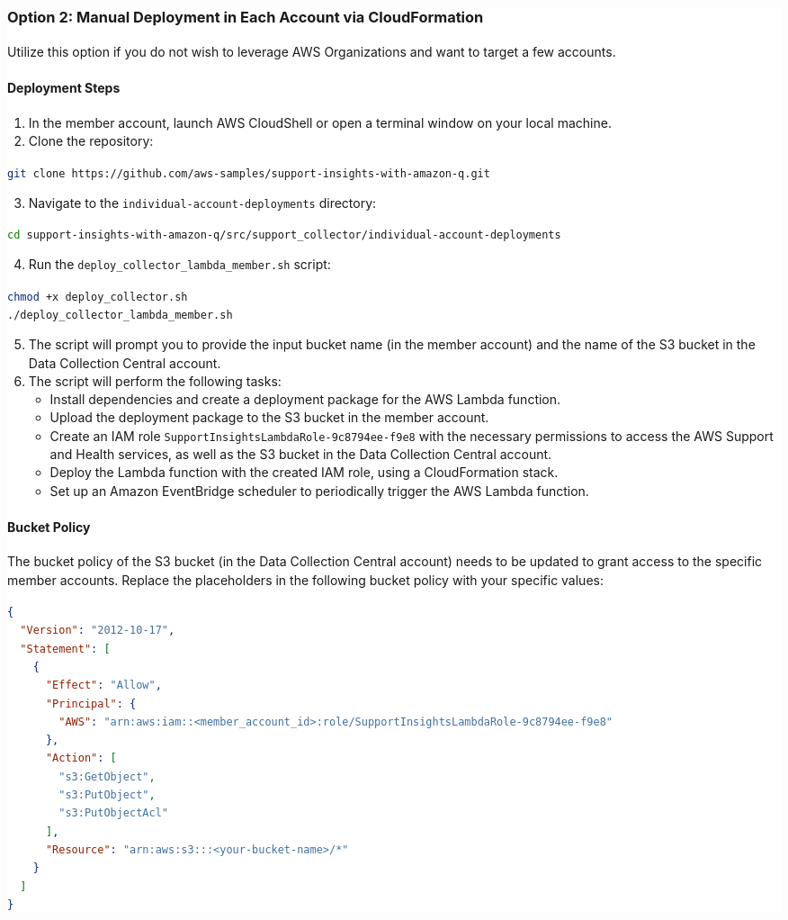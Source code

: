 ### Option 2: Manual Deployment in Each Account via CloudFormation

Utilize this option if you do not wish to leverage AWS Organizations and want to target a few accounts.

#### Deployment Steps

1. In the member account, launch AWS CloudShell or open a terminal window on your local machine.
2. Clone the repository:

```bash
git clone https://github.com/aws-samples/support-insights-with-amazon-q.git
```

3. Navigate to the `individual-account-deployments` directory:

```bash
cd support-insights-with-amazon-q/src/support_collector/individual-account-deployments
```

4. Run the `deploy_collector_lambda_member.sh` script:

```bash
chmod +x deploy_collector.sh
./deploy_collector_lambda_member.sh
```

5. The script will prompt you to provide the input bucket name (in the member account) and the name of the S3 bucket in the Data Collection Central account.
6. The script will perform the following tasks:
   - Install dependencies and create a deployment package for the AWS Lambda function.
   - Upload the deployment package to the S3 bucket in the member account.
   - Create an IAM role `SupportInsightsLambdaRole-9c8794ee-f9e8` with the necessary permissions to access the AWS Support and Health services, as well as the S3 bucket in the Data Collection Central account.
   - Deploy the Lambda function with the created IAM role, using a CloudFormation stack.
   - Set up an Amazon EventBridge scheduler to periodically trigger the AWS Lambda function.

#### Bucket Policy

The bucket policy of the S3 bucket (in the Data Collection Central account) needs to be updated to grant access to the specific member accounts. Replace the placeholders in the following bucket policy with your specific values:

```json
{
  "Version": "2012-10-17",
  "Statement": [
    {
      "Effect": "Allow",
      "Principal": {
        "AWS": "arn:aws:iam::<member_account_id>:role/SupportInsightsLambdaRole-9c8794ee-f9e8"
      },
      "Action": [
        "s3:GetObject",
        "s3:PutObject",
        "s3:PutObjectAcl"
      ],
      "Resource": "arn:aws:s3:::<your-bucket-name>/*"
    }
  ]
}
```
